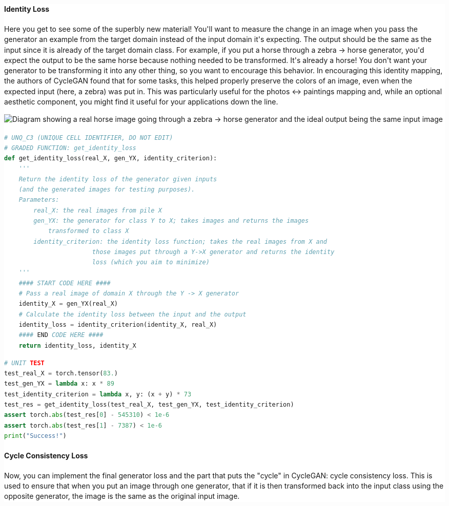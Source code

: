 #### Identity Loss
Here you get to see some of the superbly new material! You'll want to measure the change in an image when you pass the generator an example from the target domain instead of the input domain it's expecting. The output should be the same as the input since it is already of the target domain class. For example, if you put a horse through a zebra -> horse generator, you'd expect the output to be the same horse because nothing needed to be transformed. It's already a horse! You don't want your generator to be transforming it into any other thing, so you want to encourage this behavior. In encouraging this identity mapping, the authors of CycleGAN found that for some tasks, this helped properly preserve the colors of an image, even when the expected input (here, a zebra) was put in. This was particularly useful for the photos <-> paintings mapping and, while an optional aesthetic component, you might find it useful for your applications down the line.

![Diagram showing a real horse image going through a zebra -> horse generator and the ideal output being the same input image](Identity_Loss.png)


```python
# UNQ_C3 (UNIQUE CELL IDENTIFIER, DO NOT EDIT)
# GRADED FUNCTION: get_identity_loss
def get_identity_loss(real_X, gen_YX, identity_criterion):
    '''
    Return the identity loss of the generator given inputs
    (and the generated images for testing purposes).
    Parameters:
        real_X: the real images from pile X
        gen_YX: the generator for class Y to X; takes images and returns the images 
            transformed to class X
        identity_criterion: the identity loss function; takes the real images from X and
                        those images put through a Y->X generator and returns the identity 
                        loss (which you aim to minimize)
    '''
    #### START CODE HERE ####
    # Pass a real image of domain X through the Y -> X generator
    identity_X = gen_YX(real_X)
    # Calculate the identity loss between the input and the output
    identity_loss = identity_criterion(identity_X, real_X)
    #### END CODE HERE ####
    return identity_loss, identity_X

```


```python
# UNIT TEST
test_real_X = torch.tensor(83.)
test_gen_YX = lambda x: x * 89
test_identity_criterion = lambda x, y: (x + y) * 73
test_res = get_identity_loss(test_real_X, test_gen_YX, test_identity_criterion)
assert torch.abs(test_res[0] - 545310) < 1e-6
assert torch.abs(test_res[1] - 7387) < 1e-6
print("Success!")
```

#### Cycle Consistency Loss
Now, you can implement the final generator loss and the part that puts the "cycle" in CycleGAN: cycle consistency loss. This is used to ensure that when you put an image through one generator, that if it is then transformed back into the input class using the opposite generator, the image is the same as the original input image.
